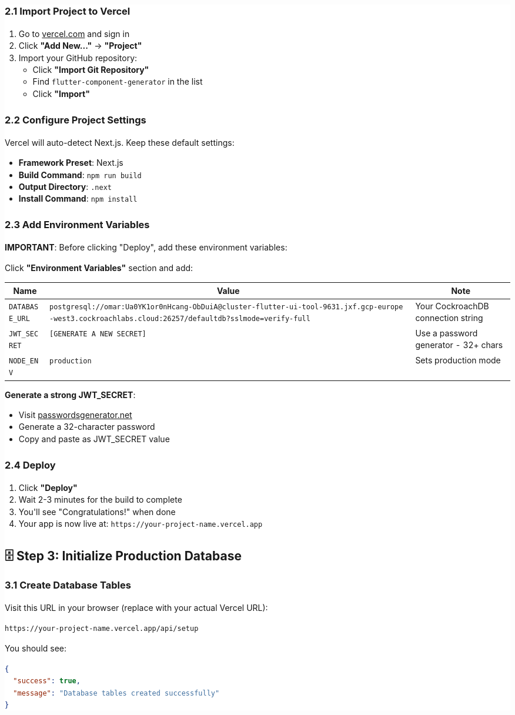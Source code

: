 ### 2.1 Import Project to Vercel

1. Go to [vercel.com](https://vercel.com) and sign in
2. Click **"Add New..."** → **"Project"**
3. Import your GitHub repository:
   - Click **"Import Git Repository"**
   - Find `flutter-component-generator` in the list
   - Click **"Import"**

### 2.2 Configure Project Settings

Vercel will auto-detect Next.js. Keep these default settings:
- **Framework Preset**: Next.js
- **Build Command**: `npm run build`
- **Output Directory**: `.next`
- **Install Command**: `npm install`

### 2.3 Add Environment Variables

**IMPORTANT**: Before clicking "Deploy", add these environment variables:

Click **"Environment Variables"** section and add:

| Name | Value | Note |
|------|-------|------|
| `DATABASE_URL` | `postgresql://omar:Ua0YK1or0nHcang-ObDuiA@cluster-flutter-ui-tool-9631.jxf.gcp-europe-west3.cockroachlabs.cloud:26257/defaultdb?sslmode=verify-full` | Your CockroachDB connection string |
| `JWT_SECRET` | `[GENERATE A NEW SECRET]` | Use a password generator - 32+ chars |
| `NODE_ENV` | `production` | Sets production mode |

**Generate a strong JWT_SECRET**:
- Visit [passwordsgenerator.net](https://passwordsgenerator.net/)
- Generate a 32-character password
- Copy and paste as JWT_SECRET value

### 2.4 Deploy

1. Click **"Deploy"**
2. Wait 2-3 minutes for the build to complete
3. You'll see "Congratulations!" when done
4. Your app is now live at: `https://your-project-name.vercel.app`

## 🗄️ Step 3: Initialize Production Database

### 3.1 Create Database Tables

Visit this URL in your browser (replace with your actual Vercel URL):
```
https://your-project-name.vercel.app/api/setup
```

You should see:
```json
{
  "success": true,
  "message": "Database tables created successfully"
}
```
